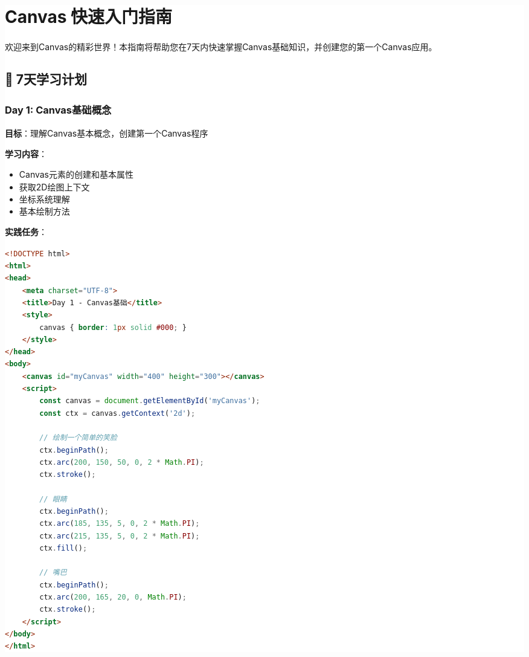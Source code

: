 # Canvas 快速入门指南

欢迎来到Canvas的精彩世界！本指南将帮助您在7天内快速掌握Canvas基础知识，并创建您的第一个Canvas应用。

## 🚀 7天学习计划

### Day 1: Canvas基础概念
**目标**：理解Canvas基本概念，创建第一个Canvas程序

**学习内容**：
- Canvas元素的创建和基本属性
- 获取2D绘图上下文
- 坐标系统理解
- 基本绘制方法

**实践任务**：
```html
<!DOCTYPE html>
<html>
<head>
    <meta charset="UTF-8">
    <title>Day 1 - Canvas基础</title>
    <style>
        canvas { border: 1px solid #000; }
    </style>
</head>
<body>
    <canvas id="myCanvas" width="400" height="300"></canvas>
    <script>
        const canvas = document.getElementById('myCanvas');
        const ctx = canvas.getContext('2d');
        
        // 绘制一个简单的笑脸
        ctx.beginPath();
        ctx.arc(200, 150, 50, 0, 2 * Math.PI);
        ctx.stroke();
        
        // 眼睛
        ctx.beginPath();
        ctx.arc(185, 135, 5, 0, 2 * Math.PI);
        ctx.arc(215, 135, 5, 0, 2 * Math.PI);
        ctx.fill();
        
        // 嘴巴
        ctx.beginPath();
        ctx.arc(200, 165, 20, 0, Math.PI);
        ctx.stroke();
    </script>
</body>
</html>
```
